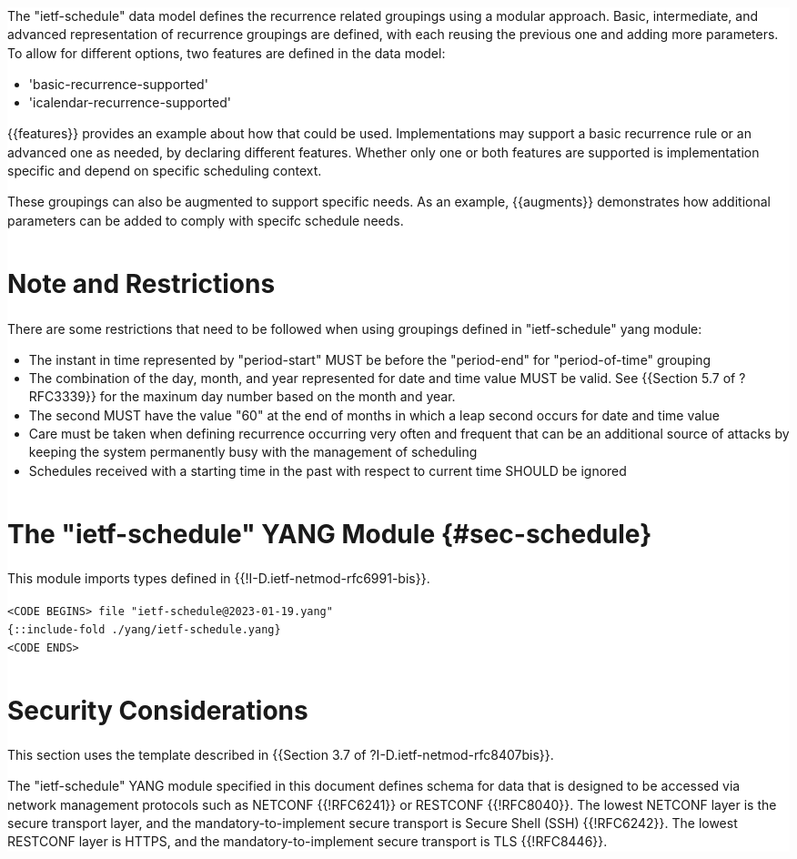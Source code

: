    The "ietf-schedule" data model defines the recurrence related groupings using
   a modular approach. Basic, intermediate, and advanced representation of recurrence
   groupings are defined, with each reusing the previous one and adding more parameters.
   To allow for different options, two features are defined in the data model:

   *  'basic-recurrence-supported'
   *  'icalendar-recurrence-supported'

   {{features}} provides an example about how that could be used. Implementations
   may support a basic recurrence rule or an advanced one as needed, by declaring
   different features. Whether only one or both features are supported is implementation
   specific and depend on specific scheduling context.

   These groupings can also be augmented to support specific needs. As an example,
   {{augments}} demonstrates how additional parameters can be added to comply with specifc schedule needs.

#  Note and Restrictions

   There are some restrictions that need to be followed when using groupings defined
   in "ietf-schedule" yang module:

   *  The instant in time represented by "period-start" MUST be before the
      "period-end" for "period-of-time" grouping
   *  The combination of the day, month, and year represented for date and time
      value MUST be valid. See {{Section 5.7 of ?RFC3339}} for the maxinum day
      number based on the month and year.
   *  The second MUST have the value "60" at the end of months in which a leap
      second occurs for date and time value
   *  Care must be taken when defining recurrence occurring very often and
      frequent that can be an additional source of attacks by keeping the system
      permanently busy with the management of scheduling
   *  Schedules received with a starting time in the past with respect to
      current time SHOULD be ignored

#  The "ietf-schedule" YANG Module {#sec-schedule}

   This module imports types defined in {{!I-D.ietf-netmod-rfc6991-bis}}.

~~~~
<CODE BEGINS> file "ietf-schedule@2023-01-19.yang"
{::include-fold ./yang/ietf-schedule.yang}
<CODE ENDS>
~~~~

# Security Considerations

This section uses the template described in {{Section 3.7 of ?I-D.ietf-netmod-rfc8407bis}}.

   The "ietf-schedule" YANG module specified in this document defines schema for data
   that is designed to be accessed via network management protocols such
   as NETCONF {{!RFC6241}} or RESTCONF {{!RFC8040}}.  The lowest NETCONF layer
   is the secure transport layer, and the mandatory-to-implement secure
   transport is Secure Shell (SSH) {{!RFC6242}}.  The lowest RESTCONF layer
   is HTTPS, and the mandatory-to-implement secure transport is TLS
   {{!RFC8446}}.
